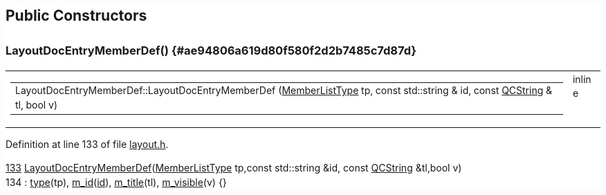 
<div class="doxySectionDef">

## Public Constructors

### LayoutDocEntryMemberDef() {#ae94806a619d80f580f2d2b7485c7d87d}

<div class="doxyMemberItem">
<div class="doxyMemberProto">
<table class="doxyMemberLabels">
<tr class="doxyMemberLabels">
<td class="doxyMemberLabelsLeft">
<table class="doxyMemberName">
<tr>
<td class="doxyMemberName">LayoutDocEntryMemberDef::LayoutDocEntryMemberDef (<a href="/web-doxygen/docs/api/classes/memberlisttype">MemberListType</a> tp, const std::string &amp; id, const <a href="/web-doxygen/docs/api/classes/qcstring">QCString</a> &amp; tl, bool v)</td>
</tr>
</table>
</td>
<td class="doxyMemberLabelsRight">
<span class="doxyMemberLabels">
<span class="doxyMemberLabel inline">inline</span>
</span>
</td>
</tr>
</table>
</div>
<div class="doxyMemberDoc">



<p>Definition at line 133 of file <a href="/web-doxygen/docs/api/files/src/layout-h">layout.h</a>.</p>


<div class="doxyProgramListing">

<div class="doxyCodeLine"><span class="doxyLineNumber"><a href="#ae94806a619d80f580f2d2b7485c7d87d">133</a></span><span class="doxyLineContent"><span class="doxyHighlight">  <a href="#ae94806a619d80f580f2d2b7485c7d87d">LayoutDocEntryMemberDef</a>(<a href="/web-doxygen/docs/api/classes/memberlisttype">MemberListType</a> tp,</span><span class="doxyHighlightKeyword">const</span><span class="doxyHighlight"> std::string &amp;</span><span class="doxyHighlightKeywordType">id</span><span class="doxyHighlight">, </span><span class="doxyHighlightKeyword">const</span><span class="doxyHighlight"> <a href="/web-doxygen/docs/api/classes/qcstring">QCString</a> &amp;tl,</span><span class="doxyHighlightKeywordType">bool</span><span class="doxyHighlight"> v)</span></span></div>
<div class="doxyCodeLine"><span class="doxyLineNumber">134</span><span class="doxyLineContent"><span class="doxyHighlight">    : <a href="#a2c77d5fc0d714e32ef1b282e67c338d3">type</a>(tp), <a href="#a79e668ccc62c67374aae2193d18425ad">m_id</a>(<a href="#a2835d9e6d85dbf3ad3ebefe5fc8557e0">id</a>), <a href="#a08a2aa58202495abddea95607ca10e24">m_title</a>(tl), <a href="#a380542de77323a97b5cfd58edc3ef68a">m_visible</a>(v) {}</span></span></div>

</div>

